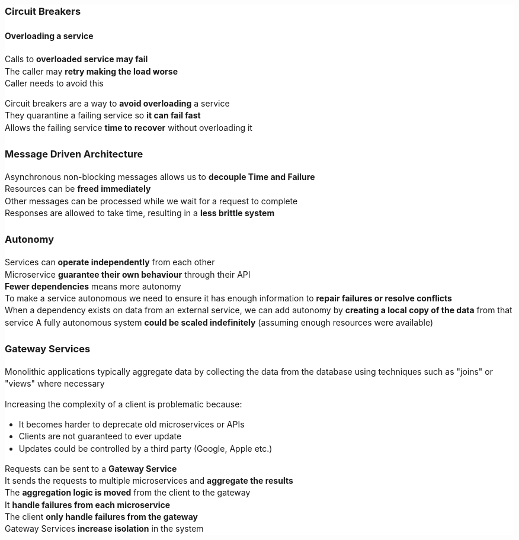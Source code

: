 ### Circuit Breakers

#### Overloading a service

Calls to **overloaded service may fail**\
The caller may **retry making the load worse**\
Caller needs to avoid this

Circuit breakers are a way to **avoid overloading** a service\
They quarantine a failing service so **it can fail fast**\
Allows the failing service **time to recover** without overloading it

### Message Driven Architecture

Asynchronous non-blocking messages allows us to **decouple Time and Failure**\
Resources can be **freed immediately**\
Other messages can be processed while we wait for a request to complete\
Responses are allowed to take time, resulting in a **less brittle system**

### Autonomy

Services can **operate independently** from each other\
Microservice **guarantee their own behaviour** through their API\
**Fewer dependencies** means more autonomy\
To make a service autonomous we need to ensure it has enough information to **repair failures or resolve conflicts**\
When a dependency exists on data from an external service, we can add autonomy by **creating a local copy of the data** from that service
A fully autonomous system **could be scaled indefinitely** (assuming enough resources were available)

### Gateway Services

Monolithic applications typically aggregate data by collecting the data from the database using techniques such as "joins" or "views" where necessary

Increasing the complexity of a client is problematic because:

- It becomes harder to deprecate old microservices or APIs
- Clients are not guaranteed to ever update
- Updates could be controlled by a third party (Google, Apple etc.)

Requests can be sent to a **Gateway Service**\
It sends the requests to multiple microservices and **aggregate the results**\
The **aggregation logic is moved** from the client to the gateway\
It **handle failures from each microservice**\
The client **only handle failures from the gateway**\
Gateway Services **increase isolation** in the system
